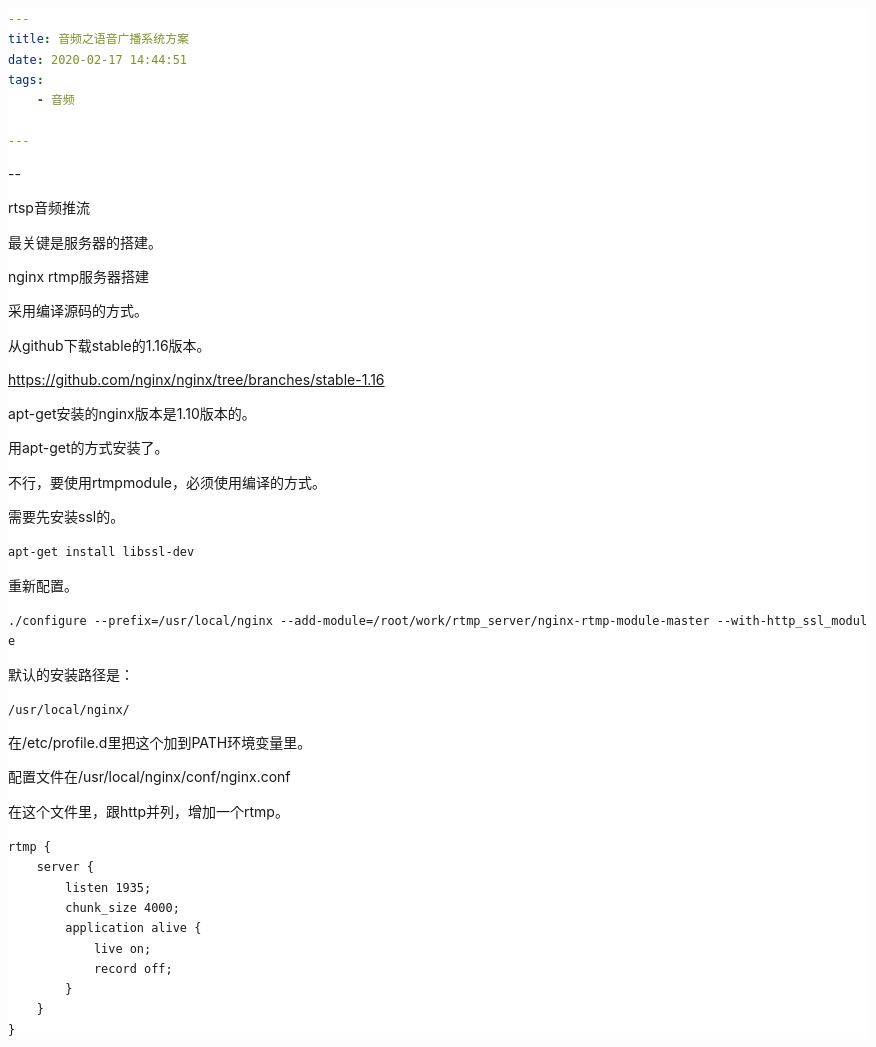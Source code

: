 ```yaml
---
title: 音频之语音广播系统方案
date: 2020-02-17 14:44:51
tags:
	- 音频

---
```


--

rtsp音频推流

最关键是服务器的搭建。



nginx rtmp服务器搭建

采用编译源码的方式。

从github下载stable的1.16版本。

https://github.com/nginx/nginx/tree/branches/stable-1.16

apt-get安装的nginx版本是1.10版本的。

用apt-get的方式安装了。

不行，要使用rtmpmodule，必须使用编译的方式。

需要先安装ssl的。

```
apt-get install libssl-dev
```

重新配置。

```
./configure --prefix=/usr/local/nginx --add-module=/root/work/rtmp_server/nginx-rtmp-module-master --with-http_ssl_module
```

默认的安装路径是：

```
/usr/local/nginx/
```

在/etc/profile.d里把这个加到PATH环境变量里。

配置文件在/usr/local/nginx/conf/nginx.conf

在这个文件里，跟http并列，增加一个rtmp。

```
rtmp {
	server {
		listen 1935;
		chunk_size 4000;
		application alive {
			live on;
			record off;
		}
	}
}
```
